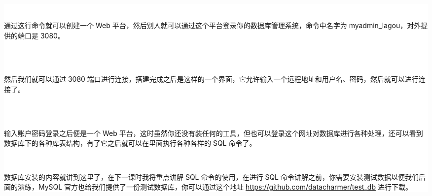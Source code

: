 <br />

通过这行命令就可以创建一个 Web 平台，然后别人就可以通过这个平台登录你的数据库管理系统，命令中名字为 myadmin_lagou，对外提供的端口是 3080。

<br />

<Image alt="" src="https://s0.lgstatic.com/i/image3/M01/67/C8/CgpOIF5Mpy6AMvgjAAGAn8OOEsw034.png"/>

<br />

然后我们就可以通过 3080 端口进行连接，搭建完成之后是这样的一个界面，它允许输入一个远程地址和用户名、密码，然后就可以进行连接了。

<br />

<Image alt="" src="https://s0.lgstatic.com/i/image3/M01/67/C8/Cgq2xl5Mpy6AHGv0AASCR2J7NLQ223.png"/>

<br />

输入账户密码登录之后便是一个 Web 平台，这时虽然你还没有装任何的工具，但也可以登录这个网址对数据库进行各种处理，还可以看到数据库下的各种库表结构，有了它之后就可以在里面执行各种各样的 SQL 命令了。

<br />

数据库安装的内容就讲到这里了，在下一课时我将重点讲解 SQL 命令的使用，在进行 SQL 命令讲解之前，你需要安装测试数据以便我们后面的演练，MySQL 官方也给我们提供了一份测试数据库，你可以通过这个地址 https://github.com/datacharmer/test_db 进行下载。
